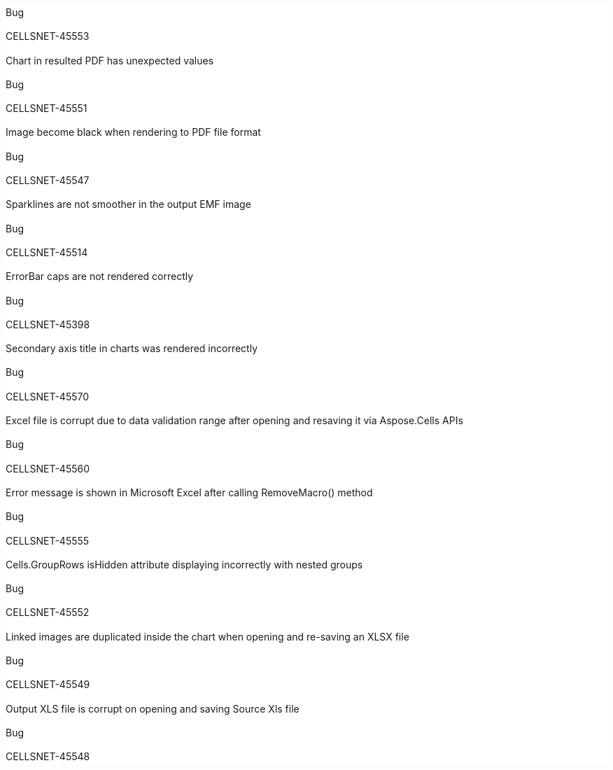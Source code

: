 Bug 

CELLSNET-45553 

Chart in resulted PDF has unexpected values 

Bug 

CELLSNET-45551 

Image become black when rendering to PDF file format 

Bug 

CELLSNET-45547 

Sparklines are not smoother in the output EMF image 

Bug 

CELLSNET-45514 

ErrorBar caps are not rendered correctly 

Bug 

CELLSNET-45398 

Secondary axis title in charts was rendered incorrectly 

Bug 

CELLSNET-45570 

Excel file is corrupt due to data validation range after opening and resaving it via Aspose.Cells APIs 

Bug 

CELLSNET-45560 

Error message is shown in Microsoft Excel after calling RemoveMacro() method 

Bug 

CELLSNET-45555 

Cells.GroupRows isHidden attribute displaying incorrectly with nested groups 

Bug 

CELLSNET-45552 

Linked images are duplicated inside the chart when opening and re-saving an XLSX file 

Bug 

CELLSNET-45549 

Output XLS file is corrupt on opening and saving Source Xls file 

Bug 

CELLSNET-45548 
